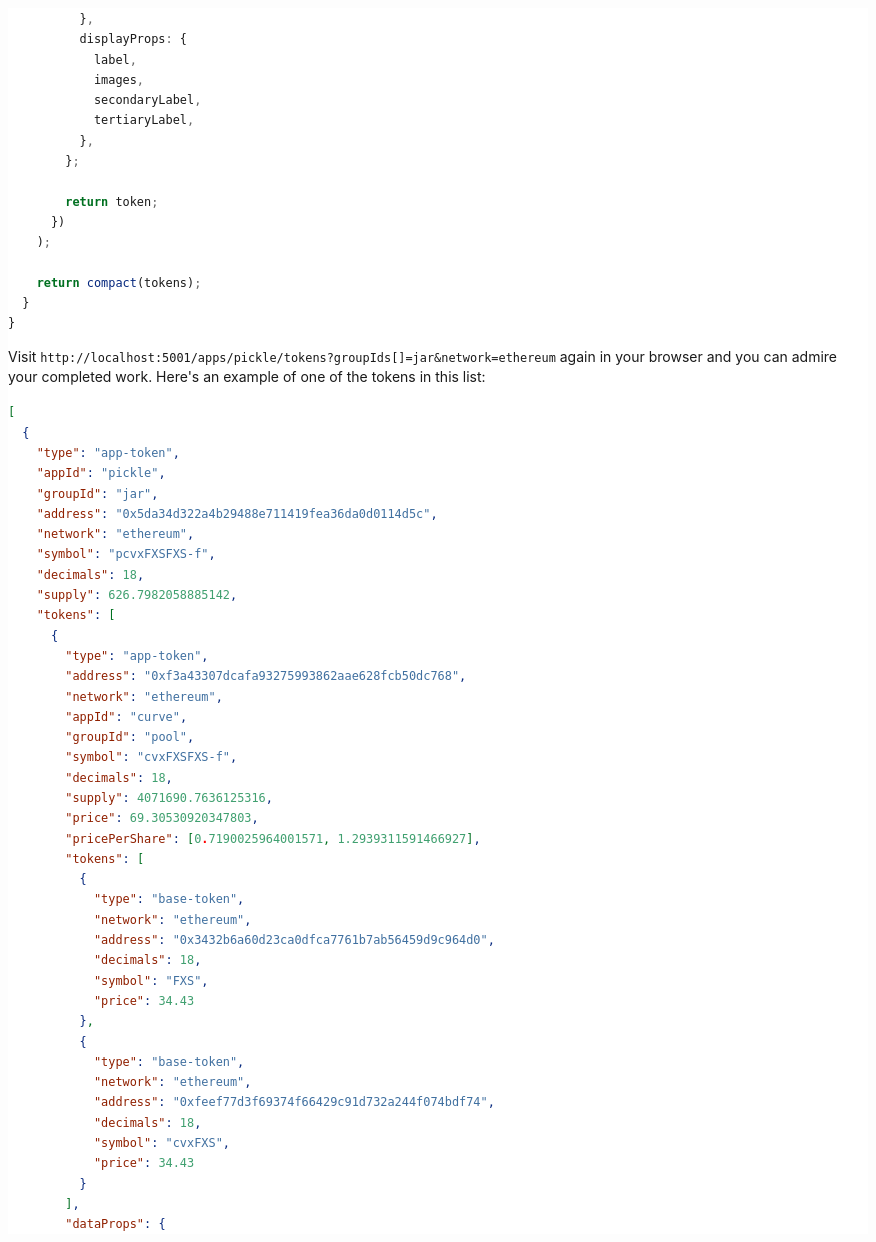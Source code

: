 ```ts
          },
          displayProps: {
            label,
            images,
            secondaryLabel,
            tertiaryLabel,
          },
        };

        return token;
      })
    );

    return compact(tokens);
  }
}
```

Visit `http://localhost:5001/apps/pickle/tokens?groupIds[]=jar&network=ethereum`
again in your browser and you can admire your completed work. Here's an example
of one of the tokens in this list:

```json
[
  {
    "type": "app-token",
    "appId": "pickle",
    "groupId": "jar",
    "address": "0x5da34d322a4b29488e711419fea36da0d0114d5c",
    "network": "ethereum",
    "symbol": "pcvxFXSFXS-f",
    "decimals": 18,
    "supply": 626.7982058885142,
    "tokens": [
      {
        "type": "app-token",
        "address": "0xf3a43307dcafa93275993862aae628fcb50dc768",
        "network": "ethereum",
        "appId": "curve",
        "groupId": "pool",
        "symbol": "cvxFXSFXS-f",
        "decimals": 18,
        "supply": 4071690.7636125316,
        "price": 69.30530920347803,
        "pricePerShare": [0.7190025964001571, 1.2939311591466927],
        "tokens": [
          {
            "type": "base-token",
            "network": "ethereum",
            "address": "0x3432b6a60d23ca0dfca7761b7ab56459d9c964d0",
            "decimals": 18,
            "symbol": "FXS",
            "price": 34.43
          },
          {
            "type": "base-token",
            "network": "ethereum",
            "address": "0xfeef77d3f69374f66429c91d732a244f074bdf74",
            "decimals": 18,
            "symbol": "cvxFXS",
            "price": 34.43
          }
        ],
        "dataProps": {
```